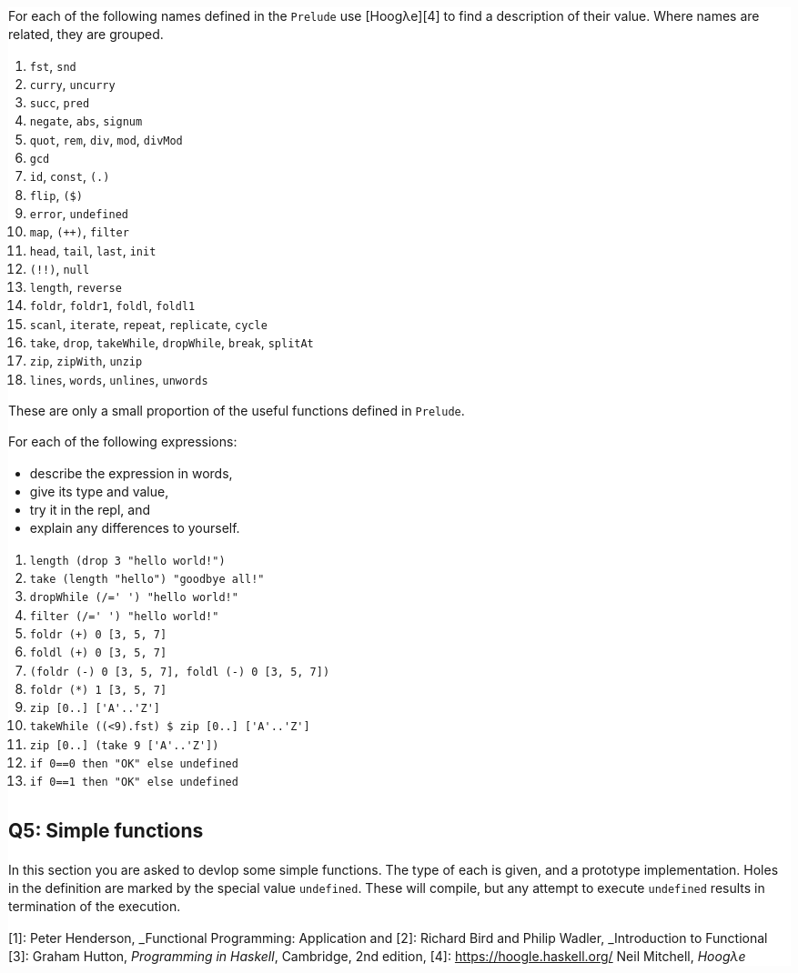For each of the following names defined in the `Prelude` use
[Hoogλe][4] to find a description of their value.  Where names are
related, they are grouped.

1. `fst`, `snd`
2. `curry`, `uncurry`
3. `succ`, `pred`
4. `negate`, `abs`, `signum`
5. `quot`, `rem`, `div`, `mod`, `divMod`
6. `gcd`
7. `id`, `const`, `(.)`
8. `flip`, `($)`
9. `error`, `undefined`
10. `map`, `(++)`, `filter`
11. `head`, `tail`, `last`, `init`
12. `(!!)`, `null`
13. `length`, `reverse`
14. `foldr`, `foldr1`, `foldl`, `foldl1`
14. `scanl`, `iterate`, `repeat`, `replicate`, `cycle`
15. `take`, `drop`, `takeWhile`, `dropWhile`, `break`, `splitAt`
16. `zip`, `zipWith`, `unzip`
17. `lines`, `words`, `unlines`, `unwords`

These are only a small proportion of the useful functions defined in
`Prelude`.

For each of the following expressions:
* describe the expression in words,
* give its type and value,
* try it in the repl, and
* explain any differences to yourself.

1. `length (drop 3 "hello world!")`
2. `take (length "hello") "goodbye all!"`
3. `dropWhile (/=' ') "hello world!"`
4. `filter (/=' ') "hello world!"`
5. `foldr (+) 0 [3, 5, 7]`
6. `foldl (+) 0 [3, 5, 7]`
7. `(foldr (-) 0 [3, 5, 7], foldl (-) 0 [3, 5, 7])`
8. `foldr (*) 1 [3, 5, 7]`
9. `zip [0..] ['A'..'Z']`
10. `takeWhile ((<9).fst) $ zip [0..] ['A'..'Z']`
11. `zip [0..] (take 9 ['A'..'Z'])`
12. `if 0==0 then "OK" else undefined`
13. `if 0==1 then "OK" else undefined`

## Q5: Simple functions

In this section you are asked to devlop some simple functions.  The
type of each is given, and a prototype implementation.  Holes in the
definition are marked by the special value `undefined`.  These will
compile, but any attempt to execute `undefined` results in termination
of the execution.


[1]: Peter Henderson, _Functional Programming: Application and
[2]: Richard Bird and Philip Wadler, _Introduction to Functional
[3]: Graham Hutton, _Programming in Haskell_, Cambridge, 2nd edition,
[4]: <https://hoogle.haskell.org/> Neil Mitchell, _Hoogλe_